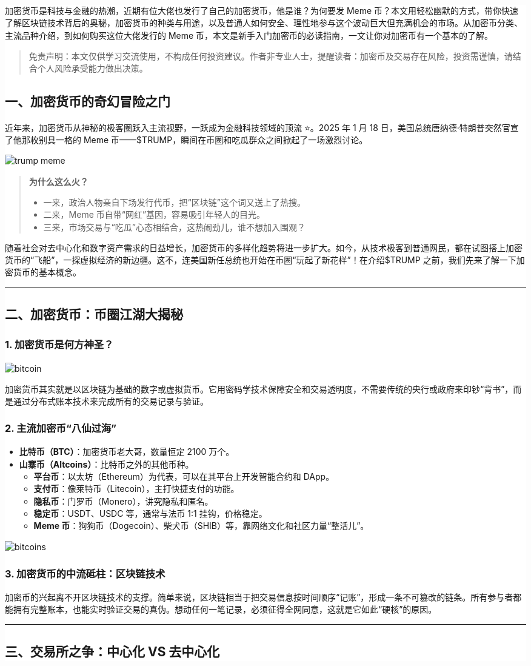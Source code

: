 
加密货币是科技与金融的热潮，近期有位大佬也发行了自己的加密货币，他是谁？为何要发 Meme 币？本文用轻松幽默的方式，带你快速了解区块链技术背后的奥秘，加密货币的种类与用途，以及普通人如何安全、理性地参与这个波动巨大但充满机会的市场。从加密币分类、主流品种介绍，到如何购买这位大佬发行的 Meme 币，本文是新手入门加密币的必读指南，一文让你对加密币有一个基本的了解。



> 免责声明：本文仅供学习交流使用，不构成任何投资建议。作者非专业人士，提醒读者：加密币及交易存在风险，投资需谨慎，请结合个人风险承受能力做出决策。

## 一、加密货币的奇幻冒险之门

近年来，加密货币从神秘的极客圈跃入主流视野，一跃成为金融科技领域的顶流 ⭐。2025 年 1 月 18 日，美国总统唐纳德·特朗普突然官宣了他那枚别具一格的 Meme 币——$TRUMP，瞬间在币圈和吃瓜群众之间掀起了一场激烈讨论。

![trump meme](https://imagedelivery.net/WQEpklwOF67ACUS0Tgsufw/7816141f-ee24-4b26-9ed5-d8bd0a521600/public?format=auto&width=600&quality=75)

> **为什么这么火？**
>
> - 一来，政治人物亲自下场发行代币，把“区块链”这个词又送上了热搜。
> - 二来，Meme 币自带“网红”基因，容易吸引年轻人的目光。
> - 三来，市场交易与“吃瓜”心态相结合，这热闹劲儿，谁不想加入围观？

随着社会对去中心化和数字资产需求的日益增长，加密货币的多样化趋势将进一步扩大。如今，从技术极客到普通网民，都在试图搭上加密货币的“飞船”，一探虚拟经济的新边疆。这不，连美国新任总统也开始在币圈“玩起了新花样”！在介绍$TRUMP 之前，我们先来了解一下加密货币的基本概念。

---

## 二、加密货币：币圈江湖大揭秘

### 1. 加密货币是何方神圣？

![bitcoin](https://imagedelivery.net/WQEpklwOF67ACUS0Tgsufw/56419728-177e-4d6e-7b4a-c3f2c5bba900/public?format=auto&width=600&quality=75)

加密货币其实就是以区块链为基础的数字或虚拟货币。它用密码学技术保障安全和交易透明度，不需要传统的央行或政府来印钞“背书”，而是通过分布式账本技术来完成所有的交易记录与验证。

### 2. 主流加密币“八仙过海”

- **比特币（BTC）**：加密货币老大哥，数量恒定 2100 万个。
- **山寨币（Altcoins）**：比特币之外的其他币种。
  - **平台币**：以太坊（Ethereum）为代表，可以在其平台上开发智能合约和 DApp。
  - **支付币**：像莱特币（Litecoin），主打快捷支付的功能。
  - **隐私币**：门罗币（Monero），讲究隐私和匿名。
  - **稳定币**：USDT、USDC 等，通常与法币 1:1 挂钩，价格稳定。
  - **Meme 币**：狗狗币（Dogecoin）、柴犬币（SHIB）等，靠网络文化和社区力量“整活儿”。

![bitcoins](https://imagedelivery.net/WQEpklwOF67ACUS0Tgsufw/5073e7c1-2101-4740-3773-9e74a1f95d00/public?format=auto&width=600&quality=75)

### 3. 加密货币的中流砥柱：区块链技术

加密币的兴起离不开区块链技术的支撑。简单来说，区块链相当于把交易信息按时间顺序“记账”，形成一条不可篡改的链条。所有参与者都能拥有完整账本，也能实时验证交易的真伪。想动任何一笔记录，必须征得全网同意，这就是它如此“硬核”的原因。

---

## 三、交易所之争：中心化 VS 去中心化
